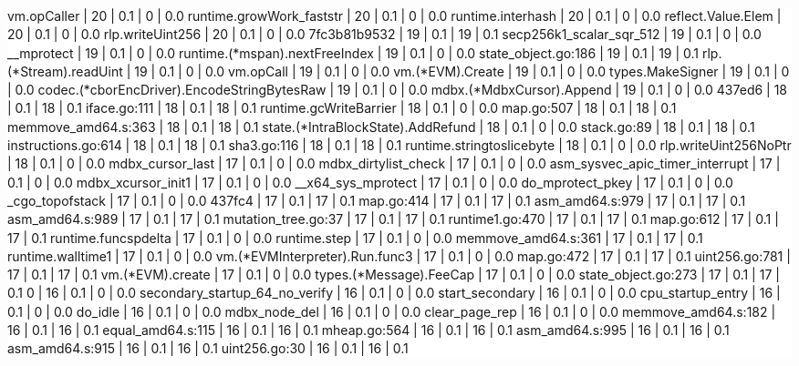 vm.opCaller                                      |     20 |   0.1 |   0 |   0.0
runtime.growWork_faststr                         |     20 |   0.1 |   0 |   0.0
runtime.interhash                                |     20 |   0.1 |   0 |   0.0
reflect.Value.Elem                               |     20 |   0.1 |   0 |   0.0
rlp.writeUint256                                 |     20 |   0.1 |   0 |   0.0
7fc3b81b9532                                     |     19 |   0.1 |  19 |   0.1
secp256k1_scalar_sqr_512                         |     19 |   0.1 |   0 |   0.0
__mprotect                                       |     19 |   0.1 |   0 |   0.0
runtime.(*mspan).nextFreeIndex                   |     19 |   0.1 |   0 |   0.0
state_object.go:186                              |     19 |   0.1 |  19 |   0.1
rlp.(*Stream).readUint                           |     19 |   0.1 |   0 |   0.0
vm.opCall                                        |     19 |   0.1 |   0 |   0.0
vm.(*EVM).Create                                 |     19 |   0.1 |   0 |   0.0
types.MakeSigner                                 |     19 |   0.1 |   0 |   0.0
codec.(*cborEncDriver).EncodeStringBytesRaw      |     19 |   0.1 |   0 |   0.0
mdbx.(*MdbxCursor).Append                        |     19 |   0.1 |   0 |   0.0
437ed6                                           |     18 |   0.1 |  18 |   0.1
iface.go:111                                     |     18 |   0.1 |  18 |   0.1
runtime.gcWriteBarrier                           |     18 |   0.1 |   0 |   0.0
map.go:507                                       |     18 |   0.1 |  18 |   0.1
memmove_amd64.s:363                              |     18 |   0.1 |  18 |   0.1
state.(*IntraBlockState).AddRefund               |     18 |   0.1 |   0 |   0.0
stack.go:89                                      |     18 |   0.1 |  18 |   0.1
instructions.go:614                              |     18 |   0.1 |  18 |   0.1
sha3.go:116                                      |     18 |   0.1 |  18 |   0.1
runtime.stringtoslicebyte                        |     18 |   0.1 |   0 |   0.0
rlp.writeUint256NoPtr                            |     18 |   0.1 |   0 |   0.0
mdbx_cursor_last                                 |     17 |   0.1 |   0 |   0.0
mdbx_dirtylist_check                             |     17 |   0.1 |   0 |   0.0
asm_sysvec_apic_timer_interrupt                  |     17 |   0.1 |   0 |   0.0
mdbx_xcursor_init1                               |     17 |   0.1 |   0 |   0.0
__x64_sys_mprotect                               |     17 |   0.1 |   0 |   0.0
do_mprotect_pkey                                 |     17 |   0.1 |   0 |   0.0
_cgo_topofstack                                  |     17 |   0.1 |   0 |   0.0
437fc4                                           |     17 |   0.1 |  17 |   0.1
map.go:414                                       |     17 |   0.1 |  17 |   0.1
asm_amd64.s:979                                  |     17 |   0.1 |  17 |   0.1
asm_amd64.s:989                                  |     17 |   0.1 |  17 |   0.1
mutation_tree.go:37                              |     17 |   0.1 |  17 |   0.1
runtime1.go:470                                  |     17 |   0.1 |  17 |   0.1
map.go:612                                       |     17 |   0.1 |  17 |   0.1
runtime.funcspdelta                              |     17 |   0.1 |   0 |   0.0
runtime.step                                     |     17 |   0.1 |   0 |   0.0
memmove_amd64.s:361                              |     17 |   0.1 |  17 |   0.1
runtime.walltime1                                |     17 |   0.1 |   0 |   0.0
vm.(*EVMInterpreter).Run.func3                   |     17 |   0.1 |   0 |   0.0
map.go:472                                       |     17 |   0.1 |  17 |   0.1
uint256.go:781                                   |     17 |   0.1 |  17 |   0.1
vm.(*EVM).create                                 |     17 |   0.1 |   0 |   0.0
types.(*Message).FeeCap                          |     17 |   0.1 |   0 |   0.0
state_object.go:273                              |     17 |   0.1 |  17 |   0.1
0                                                |     16 |   0.1 |   0 |   0.0
secondary_startup_64_no_verify                   |     16 |   0.1 |   0 |   0.0
start_secondary                                  |     16 |   0.1 |   0 |   0.0
cpu_startup_entry                                |     16 |   0.1 |   0 |   0.0
do_idle                                          |     16 |   0.1 |   0 |   0.0
mdbx_node_del                                    |     16 |   0.1 |   0 |   0.0
clear_page_rep                                   |     16 |   0.1 |   0 |   0.0
memmove_amd64.s:182                              |     16 |   0.1 |  16 |   0.1
equal_amd64.s:115                                |     16 |   0.1 |  16 |   0.1
mheap.go:564                                     |     16 |   0.1 |  16 |   0.1
asm_amd64.s:995                                  |     16 |   0.1 |  16 |   0.1
asm_amd64.s:915                                  |     16 |   0.1 |  16 |   0.1
uint256.go:30                                    |     16 |   0.1 |  16 |   0.1